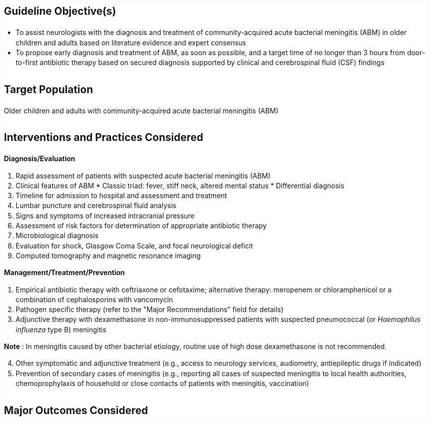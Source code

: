 ## Guideline Objective(s)



  * To assist neurologists with the diagnosis and treatment of community-acquired acute bacterial meningitis (ABM) in older children and adults based on literature evidence and expert consensus
  * To propose early diagnosis and treatment of ABM, as soon as possible, and a target time of no longer than 3 hours from door-to-first antibiotic therapy based on secured diagnosis supported by clinical and cerebrospinal fluid (CSF) findings



## Target Population



Older children and adults with community-acquired acute bacterial meningitis (ABM)

## Interventions and Practices Considered



 **Diagnosis/Evaluation**

  1. Rapid assessment of patients with suspected acute bacterial meningitis (ABM)
  2. Clinical features of ABM 
    * Classic triad: fever, stiff neck, altered mental status
    * Differential diagnosis
  3. Timeline for admission to hospital and assessment and treatment
  4. Lumbar puncture and cerebrospinal fluid analysis
  5. Signs and symptoms of increased intracranial pressure
  6. Assessment of risk factors for determination of appropriate antibiotic therapy
  7. Microbiological diagnosis
  8. Evaluation for shock, Glasgow Coma Scale, and focal neurological deficit
  9. Computed tomography and magnetic resonance imaging



**Management/Treatment/Prevention**

  1. Empirical antibiotic therapy with ceftriaxone or cefotaxime; alternative therapy: meropenem or chloramphenicol or a combination of cephalosporins with vancomycin
  2. Pathogen specific therapy (refer to the "Major Recommendations" field for details)
  3. Adjunctive therapy with dexamethasone in non-immunosuppressed patients with suspected pneumococcal (or _Haemophilus influenza_ type B) meningitis 

**Note** : In meningitis caused by other bacterial etiology, routine use of high dose dexamethasone is not recommended.

  4. Other symptomatic and adjunctive treatment (e.g., access to neurology services, audiometry, antiepileptic drugs if indicated)
  5. Prevention of secondary cases of meningitis (e.g., reporting all cases of suspected meningitis to local health authorities, chemoprophylaxis of household or close contacts of patients with meningitis, vaccination)



## Major Outcomes Considered
